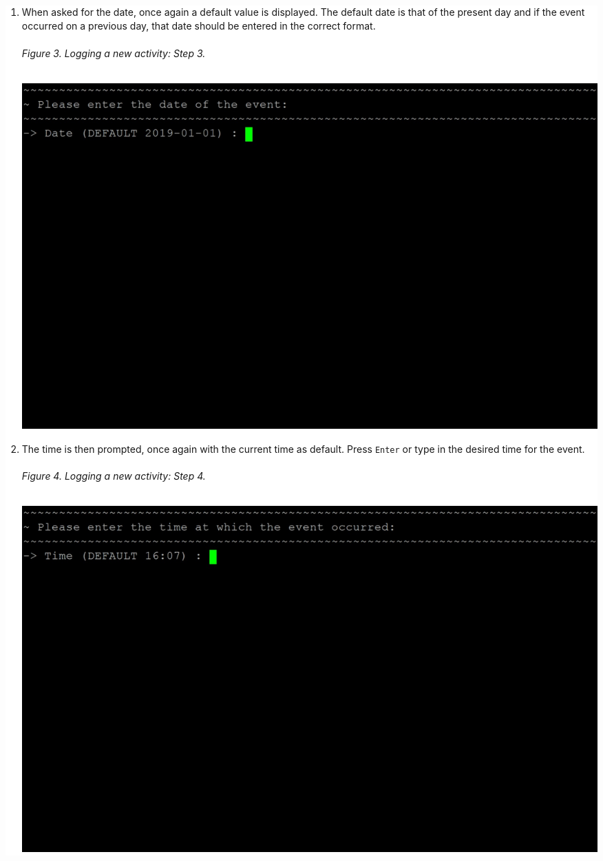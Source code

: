 1. When asked for the date, once again a default value is displayed. The default date is that of the present day and if the event occurred on a previous day, that date should be entered in the correct format.
    ###### Figure 3. Logging a new activity: Step 3.
    ![Logging a new activity: Step 3.](images/operations/logger_3.jpg)

1. The time is then prompted, once again with the current time as default. Press `Enter` or type in the desired time for the event.

    ###### Figure 4. Logging a new activity: Step 4.
    ![Logging a new activity: Step 4.](images/operations/logger_4.jpg)
